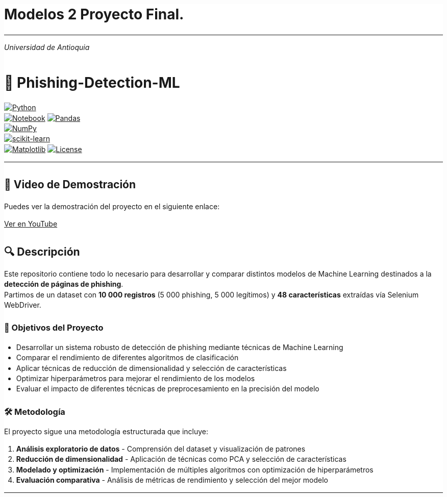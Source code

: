 # Modelos 2 Proyecto Final.

----

*Universidad de Antioquia*
<br/>

# 📂 Phishing-Detection-ML

[![Python](https://img.shields.io/badge/python-3.9%2B-blue)]()  
[![Notebook](https://img.shields.io/badge/colab-ready-orange)]()
[![Pandas](https://img.shields.io/badge/Pandas-150458?logo=pandas&logoColor=fff)]()  
[![NumPy](https://img.shields.io/badge/NumPy-4DABCF?logo=numpy&logoColor=fff)]()  
[![scikit-learn](https://img.shields.io/badge/scikit--learn-F7931E?logo=scikit-learn&logoColor=white&style=flat-square)]()  
[![Matplotlib](https://custom-icon-badges.demolab.com/badge/Matplotlib-71D291?logo=matplotlib&logoColor=fff)]()
[![License](https://img.shields.io/badge/license-MIT-green)]()

---

## 🎥 Video de Demostración

Puedes ver la demostración del proyecto en el siguiente enlace:

[Ver en YouTube](https://www.youtube.com/watch?v=uMqmyF75rGs&feature=youtu.be)


## 🔍 Descripción
Este repositorio contiene todo lo necesario para desarrollar y comparar distintos modelos de Machine Learning destinados a la **detección de páginas de phishing**.  
Partimos de un dataset con **10 000 registros** (5 000 phishing, 5 000 legítimos) y **48 características** extraídas vía Selenium WebDriver.

### 🎯 Objetivos del Proyecto
- Desarrollar un sistema robusto de detección de phishing mediante técnicas de Machine Learning
- Comparar el rendimiento de diferentes algoritmos de clasificación
- Aplicar técnicas de reducción de dimensionalidad y selección de características
- Optimizar hiperparámetros para mejorar el rendimiento de los modelos
- Evaluar el impacto de diferentes técnicas de preprocesamiento en la precisión del modelo

### 🛠️ Metodología
El proyecto sigue una metodología estructurada que incluye:
1. **Análisis exploratorio de datos** - Comprensión del dataset y visualización de patrones
2. **Reducción de dimensionalidad** - Aplicación de técnicas como PCA y selección de características
3. **Modelado y optimización** - Implementación de múltiples algoritmos con optimización de hiperparámetros
4. **Evaluación comparativa** - Análisis de métricas de rendimiento y selección del mejor modelo

---